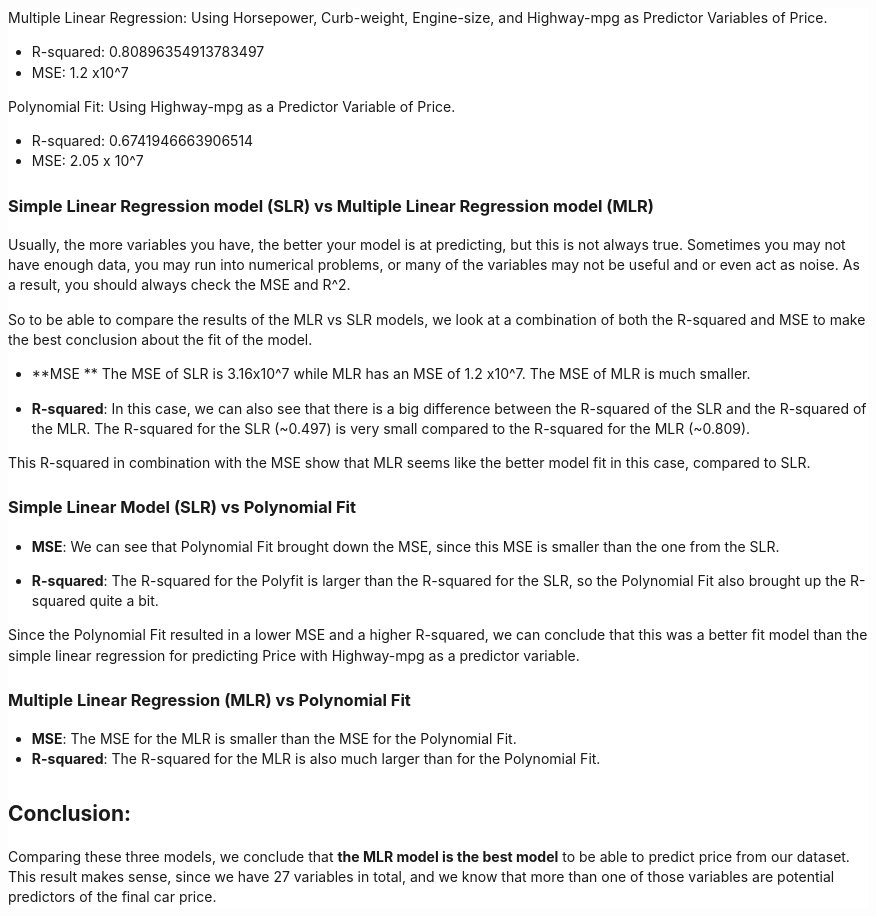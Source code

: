 Multiple Linear Regression: Using Horsepower, Curb-weight, Engine-size, and Highway-mpg as Predictor Variables of Price.
- R-squared: 0.80896354913783497
- MSE: 1.2 x10^7

Polynomial Fit: Using Highway-mpg as a Predictor Variable of Price.
- R-squared: 0.6741946663906514
- MSE: 2.05 x 10^7

### Simple Linear Regression model (SLR) vs Multiple Linear Regression model (MLR)

Usually, the more variables you have, the better your model is at predicting, but this is not always true. Sometimes you may not have enough data, you may run into numerical problems, or many of the variables may not be useful and or even act as noise. As a result, you should always check the MSE and R^2. 

So to be able to compare the results of the MLR vs SLR models, we look at a combination of both the R-squared and MSE to make the best conclusion about the fit of the model.
 

- **MSE ** 
The MSE of SLR is  3.16x10^7  while MLR has an MSE of 1.2 x10^7.  The MSE of MLR is much smaller. 


- **R-squared**: 
In this case, we can also see that there is a big difference between the R-squared of the SLR and the R-squared of the MLR. The R-squared for the SLR (~0.497) is very small compared to the R-squared for the MLR (~0.809). 

This R-squared in combination with the MSE show that MLR seems like the better model fit in this case, compared to SLR.

### Simple Linear Model (SLR) vs Polynomial Fit

- **MSE**: We can see that Polynomial Fit brought down the MSE, since this MSE is smaller than the one from the SLR. 

- **R-squared**: The R-squared for the Polyfit is larger than the R-squared for the SLR, so the Polynomial Fit also brought up the R-squared quite a bit.

Since the Polynomial Fit resulted in a lower MSE and a higher R-squared, we can conclude that this was a better fit model than the simple linear regression for predicting Price with Highway-mpg as a predictor variable.

### Multiple Linear Regression (MLR) vs Polynomial Fit

- **MSE**: The MSE for the MLR is smaller than the MSE for the Polynomial Fit.
- **R-squared**: The R-squared for the MLR is also much larger than for the Polynomial Fit.

## Conclusion: 

Comparing these three models, we conclude that **the MLR model is the best model** to be able to predict price from our dataset. This result makes sense, since we have 27 variables in total, and we know that more than one of those variables are potential predictors of the final car price. 
